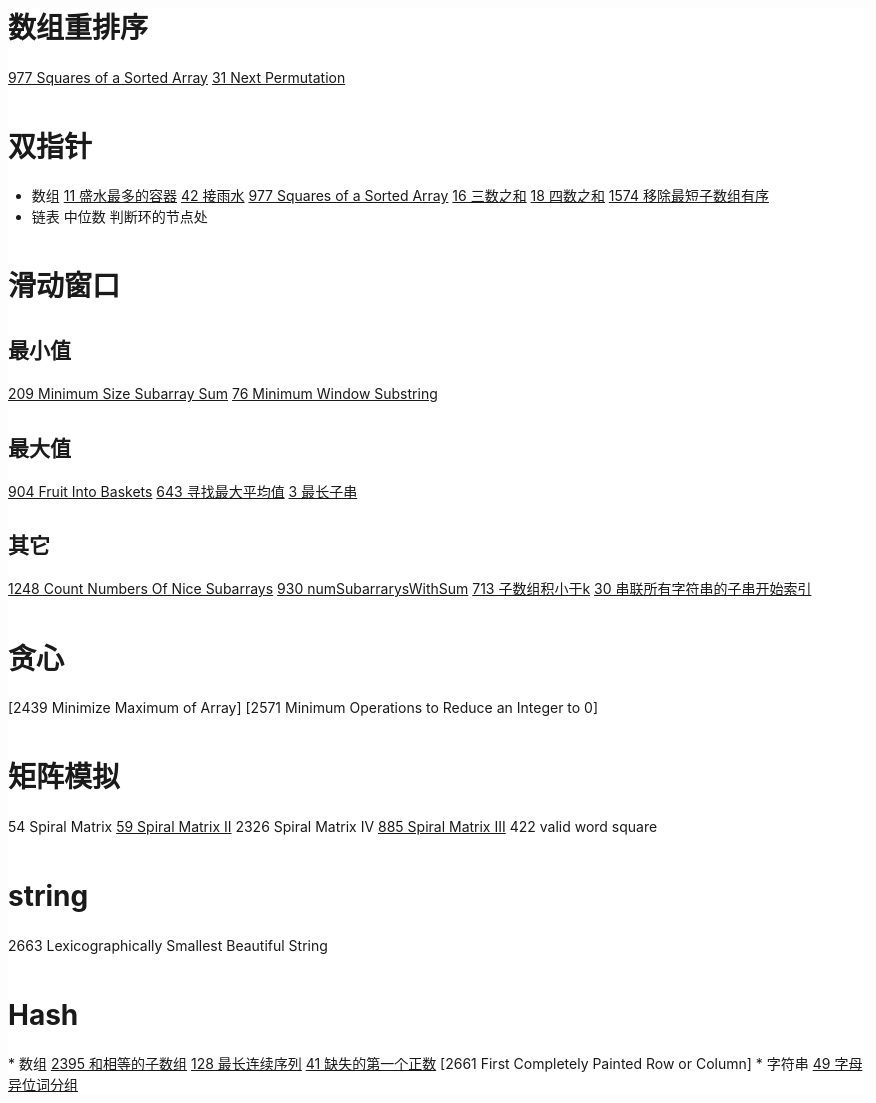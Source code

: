 # 数组重排序
[977 Squares of a Sorted Array](/array/reorder/1sortedSquares2.cpp)
[31 Next Permutation]()

# 双指针
* 数组
[11 盛水最多的容器](/two_pointers/1.1maxArea.cpp)
[42 接雨水](/two_pointers/1.2trap.cpp)
[977 Squares of a Sorted Array](/array/reorder/1sortedSquares.cpp)
[16 三数之和](/two_pointers/2.1threeSumClosest.cpp)
[18 四数之和](/two_pointers/2.2fourSum.cpp)
[1574 移除最短子数组有序](/two_pointers/3findShortestSubarray.cpp)
* 链表
中位数
判断环的节点处

# 滑动窗口
## 最小值
[209 Minimum Size Subarray Sum](/slidingWindow/min/3minnumSizeSubarraySum.cpp)
[76 Minimum Window Substring](/slidingWindow/min/2.1minWindow.cpp)

## 最大值
[904 Fruit Into Baskets](/slidingWindow/max/4fruitIntobasket.cpp)
[643 寻找最大平均值](/slidingWindow/max/1findMaxAverage.cpp)
[3 最长子串](/slidingWindow/max/1lengthOfLongestSubstring.cpp)

## 其它
[1248 Count Numbers Of Nice Subarrays](/slidingWindow/others/1numberOfSubarrays.cpp)
[930 numSubarrarysWithSum](/slidingWindow/others/numSubarraysWithSum.cpp)
[713 子数组积小于k](/slidingWindow/others/2numSubarrayProductLessThanK.cpp)
[30 串联所有字符串的子串开始索引](/slidingWindow/others/3findSubstring.cpp)


# 贪心
[2439 Minimize Maximum of Array]
[2571 Minimum Operations to Reduce an Integer to 0]
# 矩阵模拟
54 Spiral Matrix
[59 Spiral Matrix II](/simulation/matrix/spiralMatrixII.cpp)
2326 Spiral Matrix IV
[885 Spiral Matrix III](/simulation/matrix/2spiralMatrixIII.cpp)
422 valid word square
# string
2663 Lexicographically Smallest Beautiful String
# Hash
\* 数组
[2395 和相等的子数组](/Hash%20Table/array/1findSubarrays.cpp)
[128 最长连续序列](/Hash%20Table/array/2longestConsecutive.cpp)
[41 缺失的第一个正数](/Hash%20Table/array/3firstMissingPositive.cpp)
[2661 First Completely Painted Row or Column]
\* 字符串
[49 字母异位词分组](/Hash%20Table/string/1.1groupAnagrams.cpp)